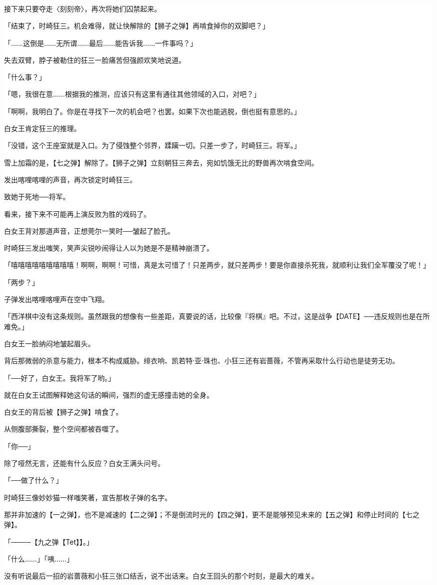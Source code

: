 接下来只要夺走〈刻刻帝〉，再次将她们囚禁起来。

「结束了，时崎狂三。机会难得，就让快解除的【狮子之弹】再啃食掉你的双脚吧？」

「……这倒是……无所谓……最后……能告诉我……一件事吗？」

失去双臂，脖子被勒住的狂三一脸痛苦但强颜欢笑地说道。

「什么事？」

「嗯，我很在意……根据我的推测，应该只有这里有通往其他领域的入口，对吧？」

「啊啊，我明白了。你是在寻找下一次的机会吧？也罢。如果下次也能逃脱，倒也挺有意思的。」

白女王肯定狂三的推理。

「没错，这个王座室就是入口。为了侵蚀整个邻界，蹂躏一切。只差一步了，时崎狂三。将军。」

雪上加霜的是，【七之弹】解除了。【狮子之弹】立刻朝狂三奔去，宛如饥饿无比的野兽再次啃食空间。

发出喀哩喀哩的声音，再次锁定时崎狂三。

致她于死地──将军。

看来，接下来不可能再上演反败为胜的戏码了。

白女王背对那道声音，正想莞尔一笑时──皱起了脸孔。

时崎狂三发出嗤笑，笑声尖锐吵闹得让人以为她是不是精神崩溃了。

「嘻嘻嘻嘻嘻嘻嘻嘻嘻！啊啊，啊啊！可惜，真是太可惜了！只差两步，就只差两步！要是你直接杀死我，就顺利让我们全军覆没了呢！」

「两步？」

子弹发出喀哩喀哩声在空中飞翔。

「西洋棋中没有这条规则。虽然跟我的想像有一些差距，真要说的话，比较像『将棋』吧。不过，这是战争【DATE】──违反规则也是在所难免。」

白女王一脸纳闷地皱起眉头。

背后那微弱的杀意与能力，根本不构成威胁。绯衣响、凯若特‧亚‧珠也、小狂三还有岩蔷薇，不管再采取什么行动也是徒劳无功。

「──好了，白女王。我将军了哟。」

就在白女王试图解释她这句话的瞬间，强烈的虚无感撞击她的全身。

白女王的背后被【狮子之弹】啃食了。

从侧腹部撕裂，整个空间都被吞噬了。

「你──」

除了哑然无言，还能有什么反应？白女王满头问号。

「──做了什么？」

时崎狂三像妙妙猫一样嗤笑著，宣告那枚子弹的名字。

那并非加速的【一之弹】，也不是减速的【二之弹】；不是倒流时光的【四之弹】，更不是能够预见未来的【五之弹】和停止时间的【七之弹】。

「────【九之弹【Tet】】。」

「什么……」「咦……」

没有听说最后一招的岩蔷薇和小狂三张口结舌，说不出话来。白女王回头的那个时刻，是最大的难关。
